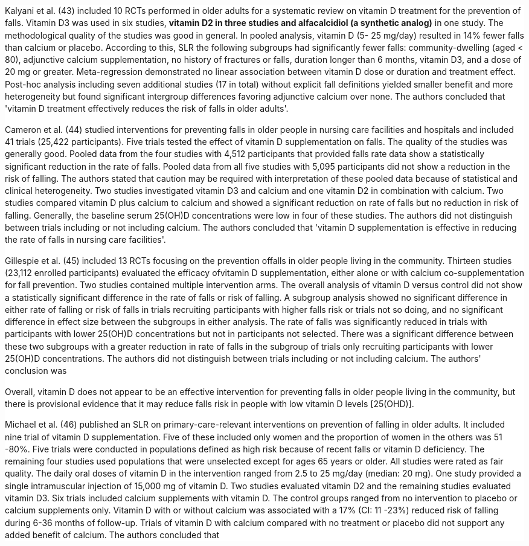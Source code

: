 Kalyani et al. (43) included 10 RCTs performed in older adults for a systematic review on vitamin D treatment for the prevention of falls. Vitamin D3 was used in six studies,  **vitamin D2 in three studies and alfacalcidiol (a synthetic analog)**  in one study. The methodological quality of the studies was good in general. In pooled analysis, vitamin D (5- 25 mg/day) resulted in 14% fewer falls than calcium or placebo. According to this, SLR the following subgroups had significantly fewer falls: community-dwelling (aged < 80), adjunctive calcium supplementation, no history of fractures or falls, duration longer than 6 months, vitamin D3, and a dose of 20 mg or greater. Meta-regression demonstrated no linear association between vitamin D dose or duration and treatment effect. Post-hoc analysis including seven additional studies (17 in total) without explicit fall definitions yielded smaller benefit and more heterogeneity but found significant intergroup differences favoring adjunctive calcium over none. The authors concluded that 'vitamin D treatment effectively reduces the risk of falls in older adults'.

Cameron et al. (44) studied interventions for preventing falls in older people in nursing care facilities and hospitals and included 41 trials (25,422 participants). Five trials tested the effect of vitamin D supplementation on falls. The quality of the studies was generally good. Pooled data from the four studies with 4,512 participants that provided falls rate data show a statistically significant reduction in the rate of falls. Pooled data from all five studies with 5,095 participants did not show a reduction in the risk of falling. The authors stated that caution may be required with interpretation of these pooled data because of statistical and clinical heterogeneity. Two studies investigated vitamin D3 and calcium and one vitamin D2 in combination with calcium. Two studies compared vitamin D plus calcium to calcium and showed a significant reduction on rate of falls but no reduction in risk of falling. Generally, the baseline serum 25(OH)D concentrations were low in four of these studies. The authors did not distinguish between trials including or not including calcium. The authors concluded that 'vitamin D supplementation is effective in reducing the rate of falls in nursing care facilities'.

Gillespie et al. (45) included 13 RCTs focusing on the prevention offalls in older people living in the community. Thirteen studies (23,112 enrolled participants) evaluated the efficacy ofvitamin D supplementation, either alone or with calcium co-supplementation for fall prevention. Two studies contained multiple intervention arms. The overall analysis of vitamin D versus control did not show a statistically significant difference in the rate of falls or risk of falling. A subgroup analysis showed no significant difference in either rate of falling or risk of falls in trials recruiting participants with higher falls risk or trials not so doing, and no significant difference in effect size between the subgroups in either analysis. The rate of falls was significantly reduced in trials with participants with lower 25(OH)D concentrations but not in participants not selected. There was a significant difference between these two subgroups with a greater reduction in rate of falls in the subgroup of trials only recruiting participants with lower 25(OH)D concentrations. The authors did not distinguish between trials including or not including calcium. The authors' conclusion was

Overall, vitamin D does not appear to be an effective intervention for preventing falls in older people living in the community, but there is provisional evidence that it may reduce falls risk in people with low vitamin D levels <span>[25(OHD)]</span>.

Michael et al. (46) published an SLR on primary-care-relevant interventions on prevention of falling in older adults. It included nine trial of vitamin D supplementation. Five of these included only women and the proportion of women in the others was 51 -80%. Five trials were conducted in populations defined as high risk because of recent falls or vitamin D deficiency. The remaining four studies used populations that were unselected except for ages 65 years or older. All studies were rated as fair quality. The daily oral doses of vitamin D in the intervention ranged from 2.5 to 25 mg/day (median: 20 mg). One study provided a single intramuscular injection of 15,000 mg of vitamin D. Two studies evaluated vitamin D2 and the remaining studies evaluated vitamin D3. Six trials included calcium supplements with vitamin D. The control groups ranged from no intervention to placebo or calcium supplements only. Vitamin D with or without calcium was associated with a 17% (CI: 11 -23%) reduced risk of falling during 6-36 months of follow-up. Trials of vitamin D with calcium compared with no treatment or placebo did not support any added benefit of calcium. The authors concluded that
